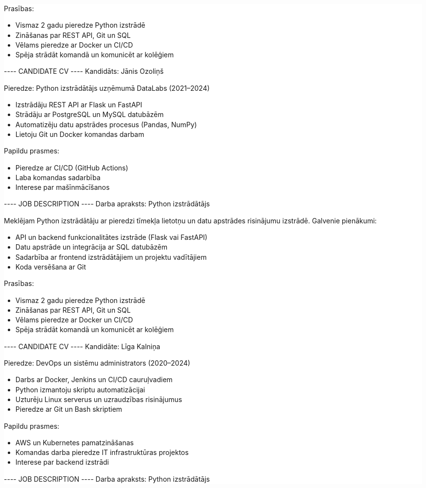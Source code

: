 Prasības:
- Vismaz 2 gadu pieredze Python izstrādē
- Zināšanas par REST API, Git un SQL
- Vēlams pieredze ar Docker un CI/CD
- Spēja strādāt komandā un komunicēt ar kolēģiem


---- CANDIDATE CV ----
Kandidāts: Jānis Ozoliņš

Pieredze:
Python izstrādātājs uzņēmumā DataLabs (2021–2024)
- Izstrādāju REST API ar Flask un FastAPI
- Strādāju ar PostgreSQL un MySQL datubāzēm
- Automatizēju datu apstrādes procesus (Pandas, NumPy)
- Lietoju Git un Docker komandas darbam

Papildu prasmes:
- Pieredze ar CI/CD (GitHub Actions)
- Laba komandas sadarbība
- Interese par mašīnmācīšanos


---- JOB DESCRIPTION ----
Darba apraksts: Python izstrādātājs

Meklējam Python izstrādātāju ar pieredzi tīmekļa lietotņu un datu apstrādes risinājumu izstrādē.
Galvenie pienākumi:
- API un backend funkcionalitātes izstrāde (Flask vai FastAPI)
- Datu apstrāde un integrācija ar SQL datubāzēm
- Sadarbība ar frontend izstrādātājiem un projektu vadītājiem
- Koda versēšana ar Git

Prasības:
- Vismaz 2 gadu pieredze Python izstrādē
- Zināšanas par REST API, Git un SQL
- Vēlams pieredze ar Docker un CI/CD
- Spēja strādāt komandā un komunicēt ar kolēģiem


---- CANDIDATE CV ----
Kandidāte: Līga Kalniņa

Pieredze:
DevOps un sistēmu administrators (2020–2024)
- Darbs ar Docker, Jenkins un CI/CD cauruļvadiem
- Python izmantoju skriptu automatizācijai
- Uzturēju Linux serverus un uzraudzības risinājumus
- Pieredze ar Git un Bash skriptiem

Papildu prasmes:
- AWS un Kubernetes pamatzināšanas
- Komandas darba pieredze IT infrastruktūras projektos
- Interese par backend izstrādi


---- JOB DESCRIPTION ----
Darba apraksts: Python izstrādātājs
